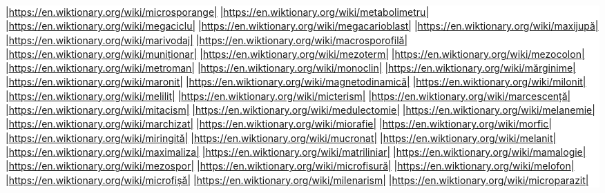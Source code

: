 |https://en.wiktionary.org/wiki/microsporange|
|https://en.wiktionary.org/wiki/metabolimetru|
|https://en.wiktionary.org/wiki/megaciclu|
|https://en.wiktionary.org/wiki/megacarioblast|
|https://en.wiktionary.org/wiki/maxijupă|
|https://en.wiktionary.org/wiki/marivodaj|
|https://en.wiktionary.org/wiki/macrosporofilă|
|https://en.wiktionary.org/wiki/muniționar|
|https://en.wiktionary.org/wiki/mezoterm|
|https://en.wiktionary.org/wiki/mezocolon|
|https://en.wiktionary.org/wiki/metroman|
|https://en.wiktionary.org/wiki/monoclin|
|https://en.wiktionary.org/wiki/mărginime|
|https://en.wiktionary.org/wiki/maronit|
|https://en.wiktionary.org/wiki/magnetodinamică|
|https://en.wiktionary.org/wiki/milonit|
|https://en.wiktionary.org/wiki/melilit|
|https://en.wiktionary.org/wiki/micterism|
|https://en.wiktionary.org/wiki/marcescență|
|https://en.wiktionary.org/wiki/mitacism|
|https://en.wiktionary.org/wiki/medulectomie|
|https://en.wiktionary.org/wiki/melanemie|
|https://en.wiktionary.org/wiki/marchizat|
|https://en.wiktionary.org/wiki/miorafie|
|https://en.wiktionary.org/wiki/morfic|
|https://en.wiktionary.org/wiki/miringită|
|https://en.wiktionary.org/wiki/mucronat|
|https://en.wiktionary.org/wiki/melanit|
|https://en.wiktionary.org/wiki/maximaliza|
|https://en.wiktionary.org/wiki/matriliniar|
|https://en.wiktionary.org/wiki/mamalogie|
|https://en.wiktionary.org/wiki/mezospor|
|https://en.wiktionary.org/wiki/microfisură|
|https://en.wiktionary.org/wiki/melofon|
|https://en.wiktionary.org/wiki/microfișă|
|https://en.wiktionary.org/wiki/milenarism|
|https://en.wiktionary.org/wiki/microparazit|
